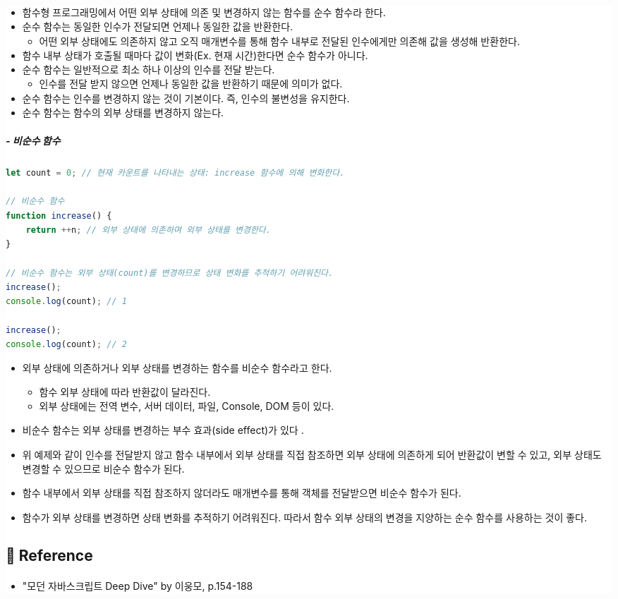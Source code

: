 ```js
```
- 함수형 프로그래밍에서 어떤 외부 상태에 의존 및 변경하지 않는 함수를 순수 함수라 한다.
- 순수 함수는 동일한 인수가 전달되면 언제나 동일한 값을 반환한다.
	- 어떤 외부 상태에도 의존하지 않고 오직 매개변수를 통해 함수 내부로 전달된 인수에게만 의존해 값을 생성해 반환한다.
- 함수 내부 상태가 호출될 때마다 값이 변화(Ex. 현재 시간)한다면 순수 함수가 아니다.
- 순수 함수는 일반적으로 최소 하나 이상의 인수를 전달 받는다.
	- 인수를 전달 받지 않으면 언제나 동일한 값을 반환하기 때문에 의미가 없다.
- 순수 함수는 인수를 변경하지 않는 것이 기본이다. 즉, 인수의 불변성을 유지한다.
- 순수 함수는 함수의 외부 상태를 변경하지 않는다.
##### - 비순수 함수
```js
let count = 0; // 현재 카운트를 나타내는 상태: increase 함수에 의해 변화한다.

// 비순수 함수
function increase() {
	return ++n; // 외부 상태에 의존하며 외부 상태를 변경한다.
}

// 비순수 함수는 외부 상태(count)를 변경하므로 상태 변화를 추적하기 어려워진다.
increase();
console.log(count); // 1

increase();
console.log(count); // 2
```
- 외부 상태에 의존하거나 외부 상태를 변경하는 함수를 비순수 함수라고 한다.
	- 함수 외부 상태에 따라 반환값이 달라진다.
	- 외부 상태에는 전역 변수, 서버 데이터, 파일, Console, DOM 등이 있다.
- 비순수 함수는 외부 상태를 변경하는 부수 효과(side effect)가 있다 .
- 위 예제와 같이 인수를 전달받지 않고 함수 내부에서 외부 상태를 직접 참조하면 외부 상태에 의존하게 되어 반환값이 변할 수 있고, 외부 상태도 변경할 수 있으므로 비순수 함수가 된다.
- 함수 내부에서 외부 상태를 직접 참조하지 않더라도 매개변수를 통해 객체를 전달받으면 비순수 함수가 된다.

- 함수가 외부 상태를 변경하면 상태 변화를 추적하기 어려워진다. 따라서 함수 외부 상태의 변경을 지양하는 순수 함수를 사용하는 것이 좋다.
## 📌 Reference
- "모던 자바스크립트 Deep Dive" by 이웅모, p.154-188